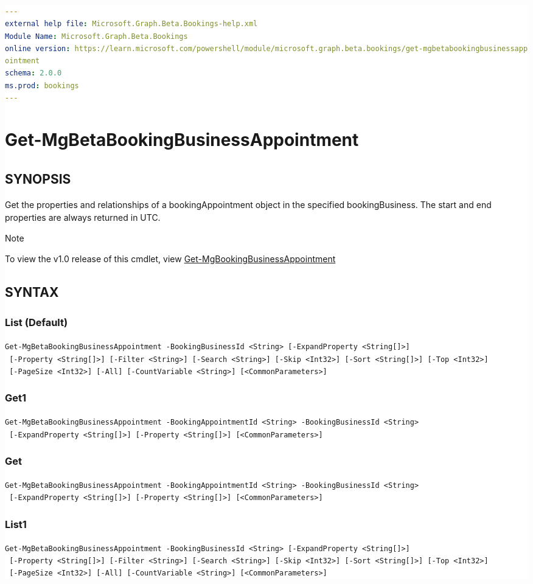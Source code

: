 ```yaml
---
external help file: Microsoft.Graph.Beta.Bookings-help.xml
Module Name: Microsoft.Graph.Beta.Bookings
online version: https://learn.microsoft.com/powershell/module/microsoft.graph.beta.bookings/get-mgbetabookingbusinessappointment
schema: 2.0.0
ms.prod: bookings
---
```


# Get-MgBetaBookingBusinessAppointment

## SYNOPSIS
Get the properties and relationships of a bookingAppointment object in the specified bookingBusiness.
The start and end properties are always returned in UTC.

> [!NOTE]
> To view the v1.0 release of this cmdlet, view [Get-MgBookingBusinessAppointment](/powershell/module/Microsoft.Graph.Bookings/Get-MgBookingBusinessAppointment?view=graph-powershell-1.0)

## SYNTAX

### List (Default)
```
Get-MgBetaBookingBusinessAppointment -BookingBusinessId <String> [-ExpandProperty <String[]>]
 [-Property <String[]>] [-Filter <String>] [-Search <String>] [-Skip <Int32>] [-Sort <String[]>] [-Top <Int32>]
 [-PageSize <Int32>] [-All] [-CountVariable <String>] [<CommonParameters>]
```

### Get1
```
Get-MgBetaBookingBusinessAppointment -BookingAppointmentId <String> -BookingBusinessId <String>
 [-ExpandProperty <String[]>] [-Property <String[]>] [<CommonParameters>]
```

### Get
```
Get-MgBetaBookingBusinessAppointment -BookingAppointmentId <String> -BookingBusinessId <String>
 [-ExpandProperty <String[]>] [-Property <String[]>] [<CommonParameters>]
```

### List1
```
Get-MgBetaBookingBusinessAppointment -BookingBusinessId <String> [-ExpandProperty <String[]>]
 [-Property <String[]>] [-Filter <String>] [-Search <String>] [-Skip <Int32>] [-Sort <String[]>] [-Top <Int32>]
 [-PageSize <Int32>] [-All] [-CountVariable <String>] [<CommonParameters>]
```
